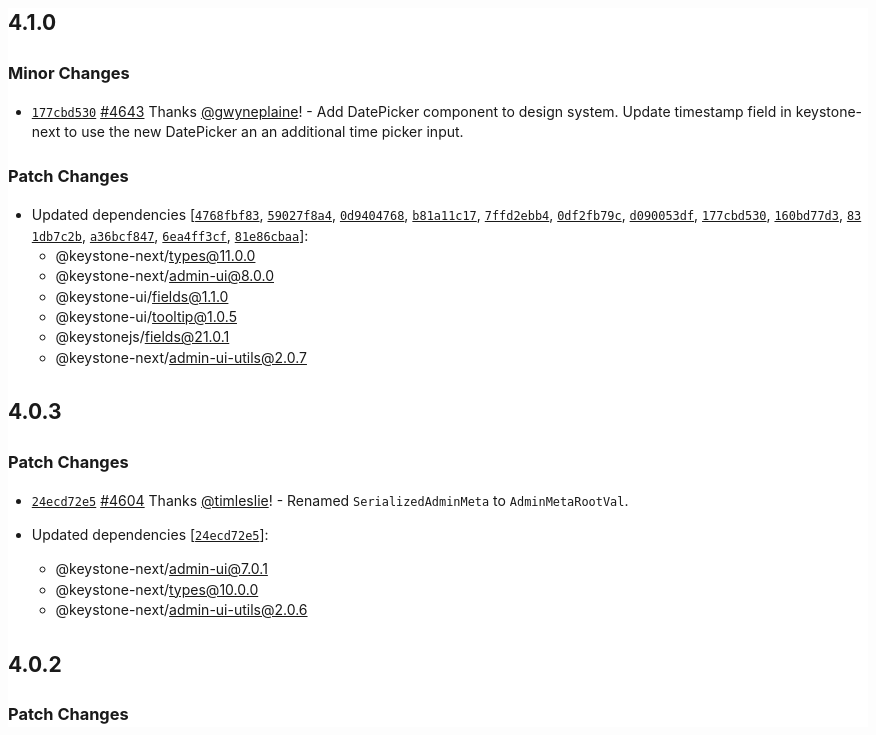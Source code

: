 ## 4.1.0

### Minor Changes

- [`177cbd530`](https://github.com/keystonejs/keystone-5/commit/177cbd5303b814d1acaa8ded98e3d114c770bdba) [#4643](https://github.com/keystonejs/keystone-5/pull/4643) Thanks [@gwyneplaine](https://github.com/gwyneplaine)! - Add DatePicker component to design system.
  Update timestamp field in keystone-next to use the new DatePicker an an additional time picker input.

### Patch Changes

- Updated dependencies [[`4768fbf83`](https://github.com/keystonejs/keystone-5/commit/4768fbf831ffff648e540c479a1954ae40e05aaa), [`59027f8a4`](https://github.com/keystonejs/keystone-5/commit/59027f8a41cb11632f7c1eb5b3a8092193ecc87e), [`0d9404768`](https://github.com/keystonejs/keystone-5/commit/0d94047686d1bb1308fd8c47b769c999390d8f6d), [`b81a11c17`](https://github.com/keystonejs/keystone-5/commit/b81a11c171f3627f6cecb66bd2faeb89a68a009e), [`7ffd2ebb4`](https://github.com/keystonejs/keystone-5/commit/7ffd2ebb42dfaf12e23ba166b44ec4db60d9824b), [`0df2fb79c`](https://github.com/keystonejs/keystone-5/commit/0df2fb79c56094b5cdc0be6a0d6c2812ff0ec7f9), [`d090053df`](https://github.com/keystonejs/keystone-5/commit/d090053df9545380c42ddd18fae6782f3c3e2719), [`177cbd530`](https://github.com/keystonejs/keystone-5/commit/177cbd5303b814d1acaa8ded98e3d114c770bdba), [`160bd77d3`](https://github.com/keystonejs/keystone-5/commit/160bd77d39d5e99b11bee056fe2c3b2585126bbc), [`831db7c2b`](https://github.com/keystonejs/keystone-5/commit/831db7c2b7a9bced87acf76e3f431ca88a8880b0), [`a36bcf847`](https://github.com/keystonejs/keystone-5/commit/a36bcf847806ca0739f7b44d49a9bf6ac26a38d4), [`6ea4ff3cf`](https://github.com/keystonejs/keystone-5/commit/6ea4ff3cf77d5d2278bf4f0415d11aa7399a0490), [`81e86cbaa`](https://github.com/keystonejs/keystone-5/commit/81e86cbaa5c73633d6cb0ca2f84e834201e8bf9a)]:
  - @keystone-next/types@11.0.0
  - @keystone-next/admin-ui@8.0.0
  - @keystone-ui/fields@1.1.0
  - @keystone-ui/tooltip@1.0.5
  - @keystonejs/fields@21.0.1
  - @keystone-next/admin-ui-utils@2.0.7

## 4.0.3

### Patch Changes

- [`24ecd72e5`](https://github.com/keystonejs/keystone-5/commit/24ecd72e54eee12442c7c1d0533936a9ad86620a) [#4604](https://github.com/keystonejs/keystone-5/pull/4604) Thanks [@timleslie](https://github.com/timleslie)! - Renamed `SerializedAdminMeta` to `AdminMetaRootVal`.

- Updated dependencies [[`24ecd72e5`](https://github.com/keystonejs/keystone-5/commit/24ecd72e54eee12442c7c1d0533936a9ad86620a)]:
  - @keystone-next/admin-ui@7.0.1
  - @keystone-next/types@10.0.0
  - @keystone-next/admin-ui-utils@2.0.6

## 4.0.2

### Patch Changes
